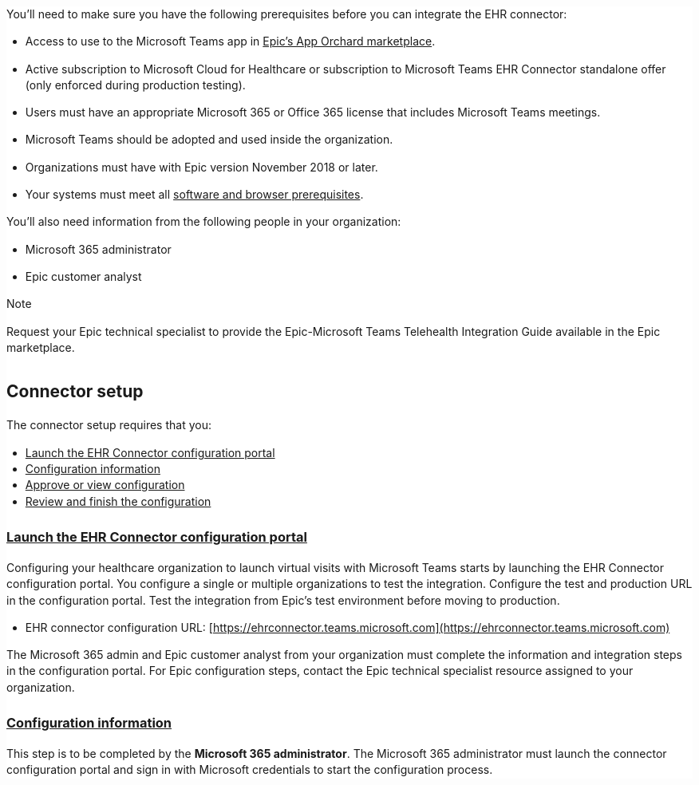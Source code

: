 You’ll need to make sure you have the following prerequisites before you can integrate the EHR connector:

- Access to use to the Microsoft Teams app in [Epic’s App Orchard marketplace](https://apporchard.epic.com/Gallery?id=6153).

- Active subscription to Microsoft Cloud for Healthcare or subscription to Microsoft Teams EHR Connector standalone offer (only enforced during production testing).

- Users must have an appropriate Microsoft 365 or Office 365 license that includes Microsoft Teams meetings.

- Microsoft Teams should be adopted and used inside the organization.

- Organizations must have with Epic version November 2018 or later.

- Your systems must meet all [software and browser prerequisites](https://docs.microsoft.com/microsoftteams/hardware-requirements-for-the-teams-app).

You’ll also need information from the following people in your organization:

- Microsoft 365 administrator

- Epic customer analyst

> [!Note]
> Request your Epic technical specialist to provide the Epic-Microsoft Teams Telehealth Integration Guide available in the Epic marketplace.

## Connector setup

The connector setup requires that you:

- [Launch the EHR Connector configuration portal](ehr-admin.md#launch-the-ehr-connector-configuration-portal)
- [Configuration information](ehr-admin.md#configuration-information)
- [Approve or view configuration](ehr-admin.md#approve-or-view-configuration)
- [Review and finish the configuration](ehr-admin.md#review-and-finish-the-configuration)

### [Launch the EHR Connector configuration portal](#launch-the-ehr-connector-configuration-portal)

Configuring your healthcare organization to launch virtual visits with Microsoft Teams starts by launching the EHR Connector configuration portal. You configure a single or multiple organizations to test the integration. Configure the test and production URL in the configuration portal. Test the integration from Epic’s test environment before moving to production.
  
- EHR connector configuration URL: [https://ehrconnector.teams.microsoft.com](https://ehrconnector.teams.microsoft.com)

The Microsoft 365 admin and Epic customer analyst from your organization must complete the information and integration steps in the configuration portal. For Epic configuration steps, contact the Epic technical specialist resource assigned to your organization.

### [Configuration information](#configuration-information)

This step is to be completed by the **Microsoft 365 administrator**. The Microsoft 365 administrator must launch the connector configuration portal and sign in with Microsoft credentials to start the configuration process.

